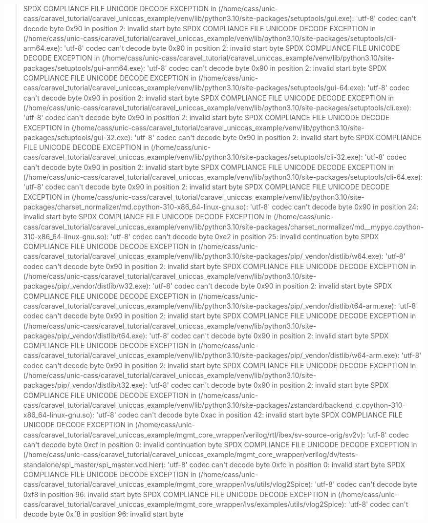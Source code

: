 > SPDX COMPLIANCE FILE UNICODE DECODE EXCEPTION in (/home/cass/unic-cass/caravel_tutorial/caravel_uniccas_example/venv/lib/python3.10/site-packages/setuptools/gui.exe): 'utf-8' codec can't decode byte 0x90 in position 2: invalid start byte
> SPDX COMPLIANCE FILE UNICODE DECODE EXCEPTION in (/home/cass/unic-cass/caravel_tutorial/caravel_uniccas_example/venv/lib/python3.10/site-packages/setuptools/cli-arm64.exe): 'utf-8' codec can't decode byte 0x90 in position 2: invalid start byte
> SPDX COMPLIANCE FILE UNICODE DECODE EXCEPTION in (/home/cass/unic-cass/caravel_tutorial/caravel_uniccas_example/venv/lib/python3.10/site-packages/setuptools/gui-arm64.exe): 'utf-8' codec can't decode byte 0x90 in position 2: invalid start byte
> SPDX COMPLIANCE FILE UNICODE DECODE EXCEPTION in (/home/cass/unic-cass/caravel_tutorial/caravel_uniccas_example/venv/lib/python3.10/site-packages/setuptools/gui-64.exe): 'utf-8' codec can't decode byte 0x90 in position 2: invalid start byte
> SPDX COMPLIANCE FILE UNICODE DECODE EXCEPTION in (/home/cass/unic-cass/caravel_tutorial/caravel_uniccas_example/venv/lib/python3.10/site-packages/setuptools/cli.exe): 'utf-8' codec can't decode byte 0x90 in position 2: invalid start byte
> SPDX COMPLIANCE FILE UNICODE DECODE EXCEPTION in (/home/cass/unic-cass/caravel_tutorial/caravel_uniccas_example/venv/lib/python3.10/site-packages/setuptools/gui-32.exe): 'utf-8' codec can't decode byte 0x90 in position 2: invalid start byte
> SPDX COMPLIANCE FILE UNICODE DECODE EXCEPTION in (/home/cass/unic-cass/caravel_tutorial/caravel_uniccas_example/venv/lib/python3.10/site-packages/setuptools/cli-32.exe): 'utf-8' codec can't decode byte 0x90 in position 2: invalid start byte
> SPDX COMPLIANCE FILE UNICODE DECODE EXCEPTION in (/home/cass/unic-cass/caravel_tutorial/caravel_uniccas_example/venv/lib/python3.10/site-packages/setuptools/cli-64.exe): 'utf-8' codec can't decode byte 0x90 in position 2: invalid start byte
> SPDX COMPLIANCE FILE UNICODE DECODE EXCEPTION in (/home/cass/unic-cass/caravel_tutorial/caravel_uniccas_example/venv/lib/python3.10/site-packages/charset_normalizer/md.cpython-310-x86_64-linux-gnu.so): 'utf-8' codec can't decode byte 0x90 in position 24: invalid start byte
> SPDX COMPLIANCE FILE UNICODE DECODE EXCEPTION in (/home/cass/unic-cass/caravel_tutorial/caravel_uniccas_example/venv/lib/python3.10/site-packages/charset_normalizer/md__mypyc.cpython-310-x86_64-linux-gnu.so): 'utf-8' codec can't decode byte 0xe2 in position 25: invalid continuation byte
> SPDX COMPLIANCE FILE UNICODE DECODE EXCEPTION in (/home/cass/unic-cass/caravel_tutorial/caravel_uniccas_example/venv/lib/python3.10/site-packages/pip/_vendor/distlib/w64.exe): 'utf-8' codec can't decode byte 0x90 in position 2: invalid start byte
> SPDX COMPLIANCE FILE UNICODE DECODE EXCEPTION in (/home/cass/unic-cass/caravel_tutorial/caravel_uniccas_example/venv/lib/python3.10/site-packages/pip/_vendor/distlib/w32.exe): 'utf-8' codec can't decode byte 0x90 in position 2: invalid start byte
> SPDX COMPLIANCE FILE UNICODE DECODE EXCEPTION in (/home/cass/unic-cass/caravel_tutorial/caravel_uniccas_example/venv/lib/python3.10/site-packages/pip/_vendor/distlib/t64-arm.exe): 'utf-8' codec can't decode byte 0x90 in position 2: invalid start byte
> SPDX COMPLIANCE FILE UNICODE DECODE EXCEPTION in (/home/cass/unic-cass/caravel_tutorial/caravel_uniccas_example/venv/lib/python3.10/site-packages/pip/_vendor/distlib/t64.exe): 'utf-8' codec can't decode byte 0x90 in position 2: invalid start byte
> SPDX COMPLIANCE FILE UNICODE DECODE EXCEPTION in (/home/cass/unic-cass/caravel_tutorial/caravel_uniccas_example/venv/lib/python3.10/site-packages/pip/_vendor/distlib/w64-arm.exe): 'utf-8' codec can't decode byte 0x90 in position 2: invalid start byte
> SPDX COMPLIANCE FILE UNICODE DECODE EXCEPTION in (/home/cass/unic-cass/caravel_tutorial/caravel_uniccas_example/venv/lib/python3.10/site-packages/pip/_vendor/distlib/t32.exe): 'utf-8' codec can't decode byte 0x90 in position 2: invalid start byte
> SPDX COMPLIANCE FILE UNICODE DECODE EXCEPTION in (/home/cass/unic-cass/caravel_tutorial/caravel_uniccas_example/venv/lib/python3.10/site-packages/zstandard/backend_c.cpython-310-x86_64-linux-gnu.so): 'utf-8' codec can't decode byte 0xac in position 42: invalid start byte
> SPDX COMPLIANCE FILE UNICODE DECODE EXCEPTION in (/home/cass/unic-cass/caravel_tutorial/caravel_uniccas_example/mgmt_core_wrapper/verilog/rtl/ibex/sv-source-orig/sv2v): 'utf-8' codec can't decode byte 0xcf in position 0: invalid continuation byte
> SPDX COMPLIANCE FILE UNICODE DECODE EXCEPTION in (/home/cass/unic-cass/caravel_tutorial/caravel_uniccas_example/mgmt_core_wrapper/verilog/dv/tests-standalone/spi_master/spi_master.vcd.hier): 'utf-8' codec can't decode byte 0xfc in position 0: invalid start byte
> SPDX COMPLIANCE FILE UNICODE DECODE EXCEPTION in (/home/cass/unic-cass/caravel_tutorial/caravel_uniccas_example/mgmt_core_wrapper/lvs/utils/vlog2Spice): 'utf-8' codec can't decode byte 0xf8 in position 96: invalid start byte
> SPDX COMPLIANCE FILE UNICODE DECODE EXCEPTION in (/home/cass/unic-cass/caravel_tutorial/caravel_uniccas_example/mgmt_core_wrapper/lvs/examples/utils/vlog2Spice): 'utf-8' codec can't decode byte 0xf8 in position 96: invalid start byte